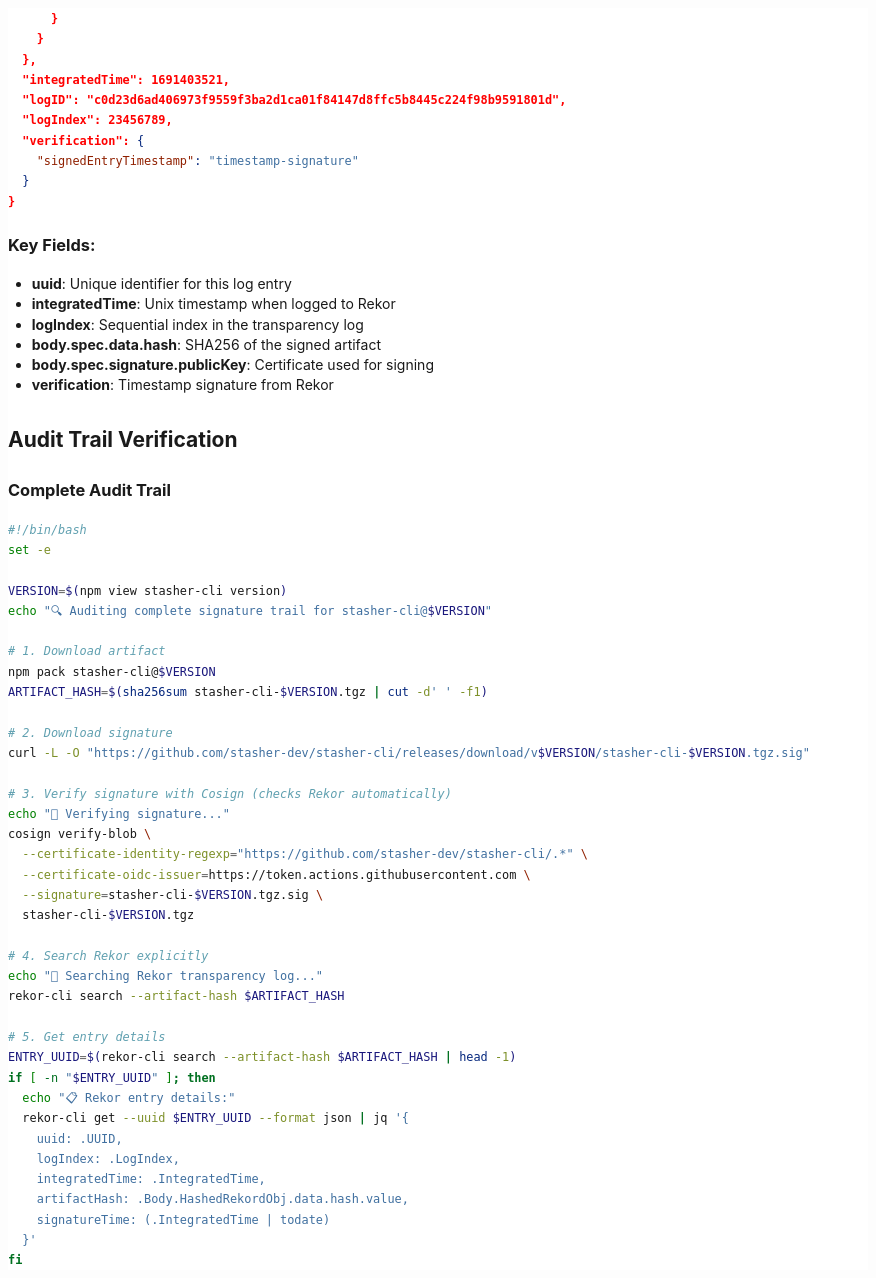 ```json
      }
    }
  },
  "integratedTime": 1691403521,
  "logID": "c0d23d6ad406973f9559f3ba2d1ca01f84147d8ffc5b8445c224f98b9591801d",
  "logIndex": 23456789,
  "verification": {
    "signedEntryTimestamp": "timestamp-signature"
  }
}
```

### Key Fields:
- **uuid**: Unique identifier for this log entry
- **integratedTime**: Unix timestamp when logged to Rekor
- **logIndex**: Sequential index in the transparency log  
- **body.spec.data.hash**: SHA256 of the signed artifact
- **body.spec.signature.publicKey**: Certificate used for signing
- **verification**: Timestamp signature from Rekor

## Audit Trail Verification

### Complete Audit Trail
```bash
#!/bin/bash
set -e

VERSION=$(npm view stasher-cli version)
echo "🔍 Auditing complete signature trail for stasher-cli@$VERSION"

# 1. Download artifact
npm pack stasher-cli@$VERSION
ARTIFACT_HASH=$(sha256sum stasher-cli-$VERSION.tgz | cut -d' ' -f1)

# 2. Download signature  
curl -L -O "https://github.com/stasher-dev/stasher-cli/releases/download/v$VERSION/stasher-cli-$VERSION.tgz.sig"

# 3. Verify signature with Cosign (checks Rekor automatically)
echo "🔐 Verifying signature..."
cosign verify-blob \
  --certificate-identity-regexp="https://github.com/stasher-dev/stasher-cli/.*" \
  --certificate-oidc-issuer=https://token.actions.githubusercontent.com \
  --signature=stasher-cli-$VERSION.tgz.sig \
  stasher-cli-$VERSION.tgz

# 4. Search Rekor explicitly
echo "📜 Searching Rekor transparency log..."
rekor-cli search --artifact-hash $ARTIFACT_HASH

# 5. Get entry details
ENTRY_UUID=$(rekor-cli search --artifact-hash $ARTIFACT_HASH | head -1)
if [ -n "$ENTRY_UUID" ]; then
  echo "📋 Rekor entry details:"
  rekor-cli get --uuid $ENTRY_UUID --format json | jq '{
    uuid: .UUID,
    logIndex: .LogIndex, 
    integratedTime: .IntegratedTime,
    artifactHash: .Body.HashedRekordObj.data.hash.value,
    signatureTime: (.IntegratedTime | todate)
  }'
fi
```